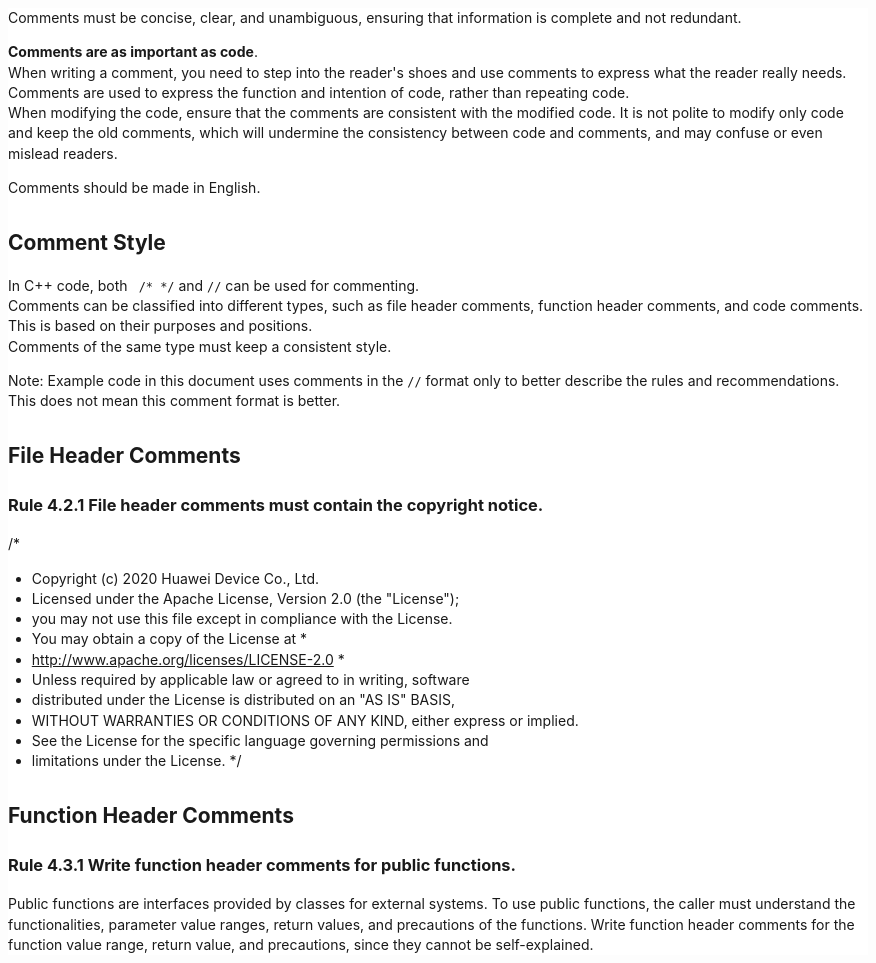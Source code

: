 Comments must be concise, clear, and unambiguous, ensuring that information is complete and not redundant.

**Comments are as important as code**.  
When writing a comment, you need to step into the reader's shoes and use comments to express what the reader really needs. Comments are used to express the function and intention of code, rather than repeating code.  
When modifying the code, ensure that the comments are consistent with the modified code. It is not polite to modify only code and keep the old comments, which will undermine the consistency between code and comments, and may confuse or even mislead readers.

Comments should be made in English.  

## <a name="c4-1"></a>Comment Style

In C++ code, both ` /* */` and ` // ` can be used for commenting.  
Comments can be classified into different types, such as file header comments, function header comments, and code comments. This is based on their purposes and positions.  
Comments of the same type must keep a consistent style.

Note: Example code in this document uses comments in the `//` format only to better describe the rules and recommendations. This does not mean this comment format is better.

## <a name="c4-2"></a>  File Header Comments
### <a name="r4-2-1"></a>Rule 4.2.1 File header comments must contain the copyright notice.

/*
 * Copyright (c) 2020 Huawei Device Co., Ltd.
 * Licensed under the Apache License, Version 2.0 (the "License");
 * you may not use this file except in compliance with the License.
 * You may obtain a copy of the License at
    *
 * http://www.apache.org/licenses/LICENSE-2.0
    *
 * Unless required by applicable law or agreed to in writing, software
 * distributed under the License is distributed on an "AS IS" BASIS,
 * WITHOUT WARRANTIES OR CONDITIONS OF ANY KIND, either express or implied.
 * See the License for the specific language governing permissions and
 * limitations under the License.
    */

## <a name="c4-3"></a> Function Header Comments
### <a name="r4-3-1"></a>Rule 4.3.1 Write function header comments for public functions.
Public functions are interfaces provided by classes for external systems. To use public functions, the caller must understand the functionalities, parameter value ranges, return values, and precautions of the functions.
Write function header comments for the function value range, return value, and precautions, since they cannot be self-explained.
